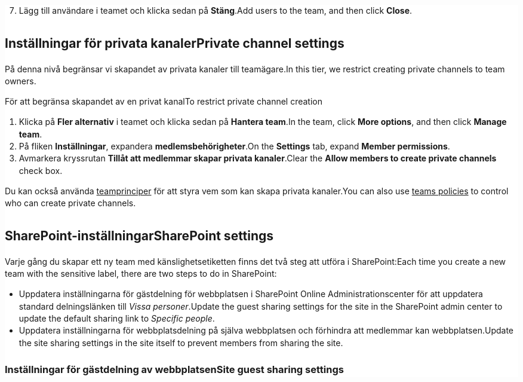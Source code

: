 7. <span data-ttu-id="49f03-162">Lägg till användare i teamet och klicka sedan på **Stäng**.</span><span class="sxs-lookup"><span data-stu-id="49f03-162">Add users to the team, and then click **Close**.</span></span>

## <a name="private-channel-settings"></a><span data-ttu-id="49f03-163">Inställningar för privata kanaler</span><span class="sxs-lookup"><span data-stu-id="49f03-163">Private channel settings</span></span>

<span data-ttu-id="49f03-164">På denna nivå begränsar vi skapandet av privata kanaler till teamägare.</span><span class="sxs-lookup"><span data-stu-id="49f03-164">In this tier, we restrict creating private channels to team owners.</span></span>

<span data-ttu-id="49f03-165">För att begränsa skapandet av en privat kanal</span><span class="sxs-lookup"><span data-stu-id="49f03-165">To restrict private channel creation</span></span>
1. <span data-ttu-id="49f03-166">Klicka på **Fler alternativ** i teamet och klicka sedan på **Hantera team**.</span><span class="sxs-lookup"><span data-stu-id="49f03-166">In the team, click **More options**, and then click **Manage team**.</span></span>
2. <span data-ttu-id="49f03-167">På fliken **Inställningar**, expandera **medlemsbehörigheter**.</span><span class="sxs-lookup"><span data-stu-id="49f03-167">On the **Settings** tab, expand **Member permissions**.</span></span>
3. <span data-ttu-id="49f03-168">Avmarkera kryssrutan **Tillåt att medlemmar skapar privata kanaler**.</span><span class="sxs-lookup"><span data-stu-id="49f03-168">Clear the **Allow members to create private channels** check box.</span></span>

<span data-ttu-id="49f03-169">Du kan också använda [teamprinciper](/MicrosoftTeams/teams-policies) för att styra vem som kan skapa privata kanaler.</span><span class="sxs-lookup"><span data-stu-id="49f03-169">You can also use [teams policies](/MicrosoftTeams/teams-policies) to control who can create private channels.</span></span>

## <a name="sharepoint-settings"></a><span data-ttu-id="49f03-170">SharePoint-inställningar</span><span class="sxs-lookup"><span data-stu-id="49f03-170">SharePoint settings</span></span>

<span data-ttu-id="49f03-171">Varje gång du skapar ett ny team med känslighetsetiketten finns det två steg att utföra i SharePoint:</span><span class="sxs-lookup"><span data-stu-id="49f03-171">Each time you create a new team with the sensitive label, there are two steps to do in SharePoint:</span></span>

- <span data-ttu-id="49f03-172">Uppdatera inställningarna för gästdelning för webbplatsen i SharePoint Online Administrationscenter för att uppdatera standard delningslänken till *Vissa personer*.</span><span class="sxs-lookup"><span data-stu-id="49f03-172">Update the guest sharing settings for the site in the SharePoint admin center to update the default sharing link to *Specific people*.</span></span>
- <span data-ttu-id="49f03-173">Uppdatera inställningarna för webbplatsdelning på själva webbplatsen och förhindra att medlemmar kan webbplatsen.</span><span class="sxs-lookup"><span data-stu-id="49f03-173">Update the site sharing settings in the site itself to prevent members from sharing the site.</span></span>

### <a name="site-guest-sharing-settings"></a><span data-ttu-id="49f03-174">Inställningar för gästdelning av webbplatsen</span><span class="sxs-lookup"><span data-stu-id="49f03-174">Site guest sharing settings</span></span>
